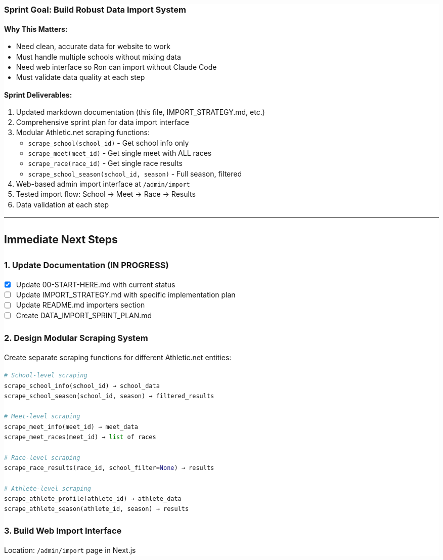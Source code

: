 ### Sprint Goal: Build Robust Data Import System

**Why This Matters:**
- Need clean, accurate data for website to work
- Must handle multiple schools without mixing data
- Need web interface so Ron can import without Claude Code
- Must validate data quality at each step

**Sprint Deliverables:**
1. Updated markdown documentation (this file, IMPORT_STRATEGY.md, etc.)
2. Comprehensive sprint plan for data import interface
3. Modular Athletic.net scraping functions:
   - `scrape_school(school_id)` - Get school info only
   - `scrape_meet(meet_id)` - Get single meet with ALL races
   - `scrape_race(race_id)` - Get single race results
   - `scrape_school_season(school_id, season)` - Full season, filtered
4. Web-based admin import interface at `/admin/import`
5. Tested import flow: School → Meet → Race → Results
6. Data validation at each step

---

## Immediate Next Steps

### 1. Update Documentation (IN PROGRESS)
- [x] Update 00-START-HERE.md with current status
- [ ] Update IMPORT_STRATEGY.md with specific implementation plan
- [ ] Update README.md importers section
- [ ] Create DATA_IMPORT_SPRINT_PLAN.md

### 2. Design Modular Scraping System
Create separate scraping functions for different Athletic.net entities:

```python
# School-level scraping
scrape_school_info(school_id) → school_data
scrape_school_season(school_id, season) → filtered_results

# Meet-level scraping
scrape_meet_info(meet_id) → meet_data
scrape_meet_races(meet_id) → list of races

# Race-level scraping
scrape_race_results(race_id, school_filter=None) → results

# Athlete-level scraping
scrape_athlete_profile(athlete_id) → athlete_data
scrape_athlete_season(athlete_id, season) → results
```

### 3. Build Web Import Interface
Location: `/admin/import` page in Next.js
